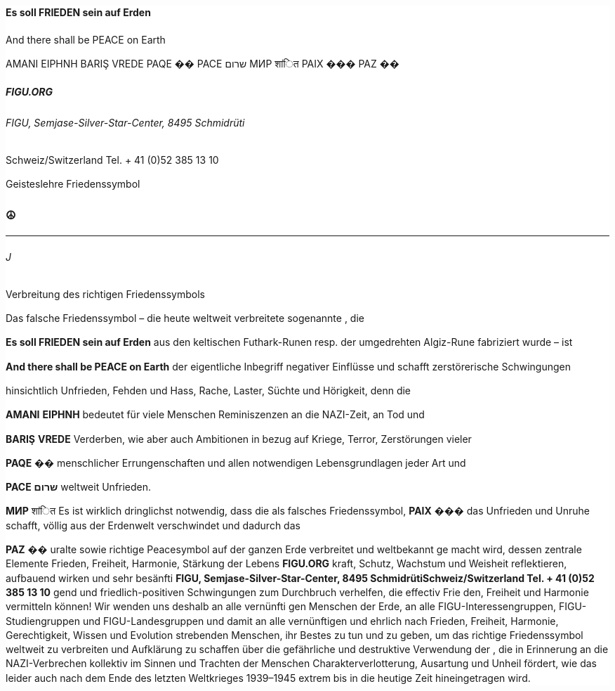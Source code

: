#### Es soll FRIEDEN sein auf Erden
 And there shall be PEACE on Earth

 AMANI ΕΙΡΗΝΗ
 BARIŞ VREDE
 PAQE ��
 PACE שרום
 МИР शांित
 PAIX ���
 PAZ ��

##### FIGU.ORG

###### FIGU, Semjase-Silver-Star-Center, 8495 Schmidrüti
 Schweiz/Switzerland  Tel. + 41 (0)52 385 13 10

Geisteslehre Friedenssymbol


### ☮


-----

###### J

 Verbreitung des richtigen Friedenssymbols 

Das falsche Friedenssymbol – die heute weltweit verbreitete sogenannte <Todesrune>, die

**Es soll FRIEDEN sein auf Erden** aus den keltischen Futhark-Runen resp. der umgedrehten Algiz-Rune fabriziert wurde – ist

**And there shall be PEACE on Earth** der eigentliche Inbegriff negativer Einflüsse und schafft zerstörerische Schwingungen

hinsichtlich Unfrieden, Fehden und Hass, Rache, Laster, Süchte und Hörigkeit, denn die

**AMANI** **ΕΙΡΗΝΗ** <Todesrune> bedeutet für viele Menschen Reminiszenzen an die NAZI-Zeit, an Tod und

**BARIŞ** **VREDE** Verderben, wie aber auch Ambitionen in bezug auf Kriege, Terror, Zerstörungen vieler

**PAQE** **��** menschlicher Errungenschaften und allen notwendigen Lebensgrundlagen jeder Art und

**PACE** **שרום** weltweit Unfrieden.

**МИР** शांित Es ist wirklich dringlichst notwendig, dass die <Todesrune> als falsches Friedenssymbol,
**PAIX** **���** das Unfrieden und Unruhe schafft, völlig aus der Erdenwelt verschwindet und dadurch das

**PAZ** **��** uralte sowie richtige Peacesymbol auf der ganzen Erde verbreitet und weltbekannt ge
macht wird, dessen zentrale Elemente Frieden, Freiheit, Harmonie, Stärkung der Lebens
**FIGU.ORG** kraft, Schutz, Wachstum und Weisheit reflektieren, aufbauend wirken und sehr besänfti
**FIGU, Semjase-Silver-Star-Center, 8495 SchmidrütiSchweiz/Switzerland  Tel. + 41 (0)52 385 13 10** gend und friedlich-positiven Schwingungen zum Durchbruch verhelfen, die effectiv Frie
den, Freiheit und Harmonie vermitteln können! Wir wenden uns deshalb an alle vernünfti
gen Menschen der Erde, an alle FIGU-Interessengruppen, FIGU-Studiengruppen und FIGU-Landesgruppen und damit an alle vernünftigen und ehrlich nach Frieden, Freiheit, Harmonie, Gerechtigkeit, Wissen und Evolution strebenden Menschen, ihr Bestes zu
tun und zu geben, um das richtige Friedenssymbol weltweit zu verbreiten und Aufklärung zu schaffen über die gefährliche und
destruktive Verwendung der <Todesrune>, die in Erinnerung an die NAZI-Verbrechen kollektiv im Sinnen und Trachten der Menschen Charakterverlotterung, Ausartung und Unheil fördert, wie das leider auch nach dem Ende des letzten Weltkrieges 1939–1945
extrem bis in die heutige Zeit hineingetragen wird.
